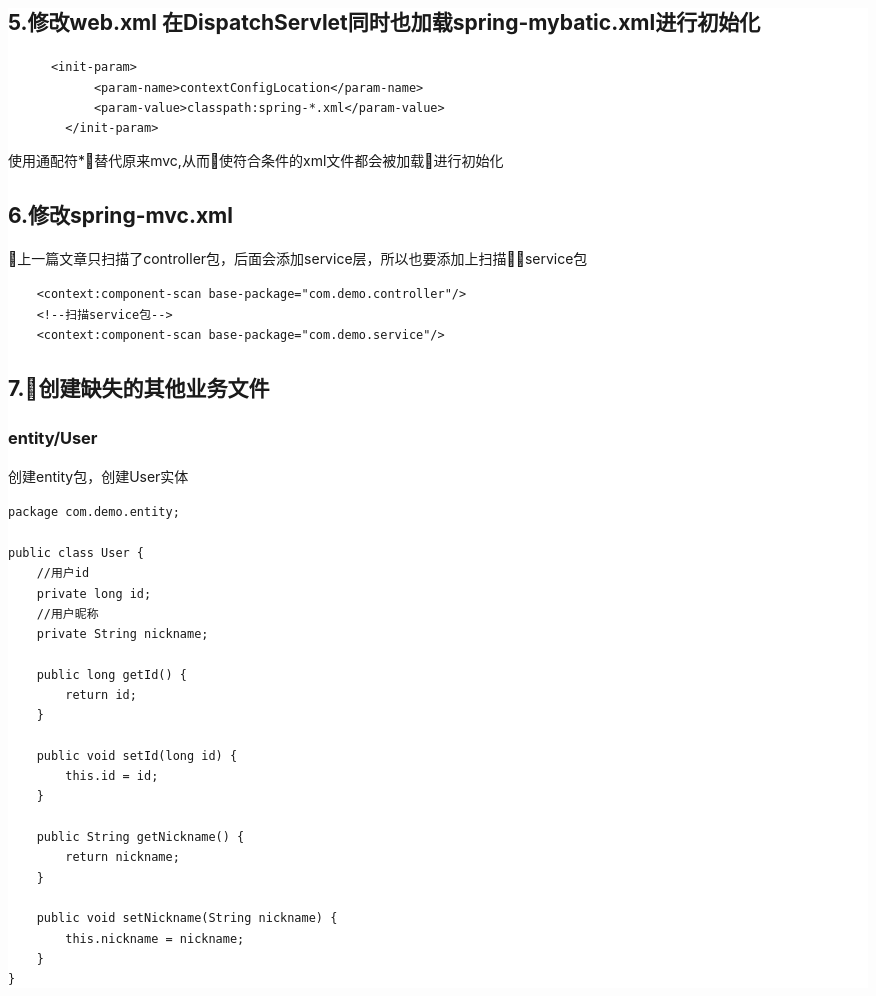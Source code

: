 ```
```

## 5.修改web.xml 在DispatchServlet同时也加载spring-mybatic.xml进行初始化
```
      <init-param>
            <param-name>contextConfigLocation</param-name>
            <param-value>classpath:spring-*.xml</param-value>
        </init-param>
```
使用通配符*替代原来mvc,从而使符合条件的xml文件都会被加载进行初始化

## 6.修改spring-mvc.xml
上一篇文章只扫描了controller包，后面会添加service层，所以也要添加上扫描service包
```
    <context:component-scan base-package="com.demo.controller"/>
    <!--扫描service包-->
    <context:component-scan base-package="com.demo.service"/>
```

## 7.创建缺失的其他业务文件
### entity/User
创建entity包，创建User实体
```
package com.demo.entity;

public class User {
    //用户id
    private long id;
    //用户昵称
    private String nickname;

    public long getId() {
        return id;
    }

    public void setId(long id) {
        this.id = id;
    }

    public String getNickname() {
        return nickname;
    }

    public void setNickname(String nickname) {
        this.nickname = nickname;
    }
}

```
